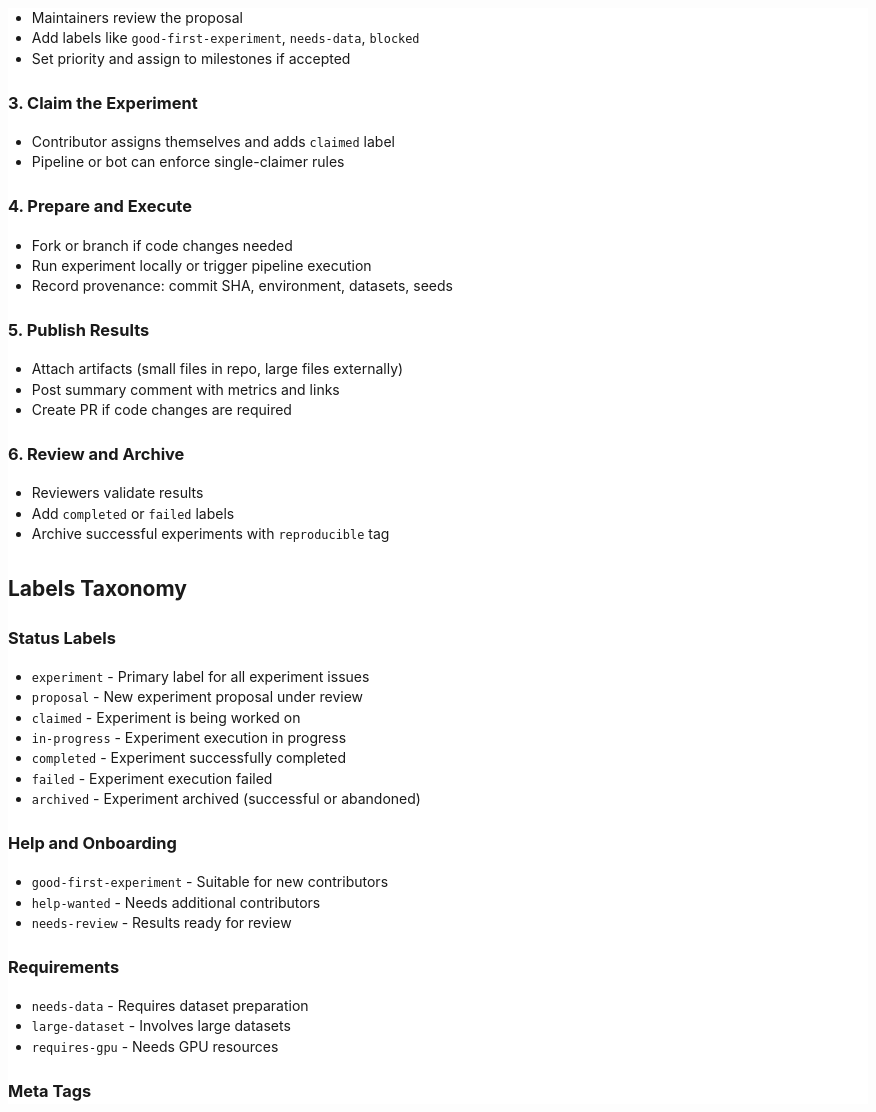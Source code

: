 - Maintainers review the proposal
- Add labels like `good-first-experiment`, `needs-data`, `blocked`
- Set priority and assign to milestones if accepted

### 3. Claim the Experiment

- Contributor assigns themselves and adds `claimed` label
- Pipeline or bot can enforce single-claimer rules

### 4. Prepare and Execute

- Fork or branch if code changes needed
- Run experiment locally or trigger pipeline execution
- Record provenance: commit SHA, environment, datasets, seeds

### 5. Publish Results

- Attach artifacts (small files in repo, large files externally)
- Post summary comment with metrics and links
- Create PR if code changes are required

### 6. Review and Archive

- Reviewers validate results
- Add `completed` or `failed` labels
- Archive successful experiments with `reproducible` tag

## Labels Taxonomy

### Status Labels

- `experiment` - Primary label for all experiment issues
- `proposal` - New experiment proposal under review
- `claimed` - Experiment is being worked on
- `in-progress` - Experiment execution in progress
- `completed` - Experiment successfully completed
- `failed` - Experiment execution failed
- `archived` - Experiment archived (successful or abandoned)

### Help and Onboarding

- `good-first-experiment` - Suitable for new contributors
- `help-wanted` - Needs additional contributors
- `needs-review` - Results ready for review

### Requirements

- `needs-data` - Requires dataset preparation
- `large-dataset` - Involves large datasets
- `requires-gpu` - Needs GPU resources

### Meta Tags
